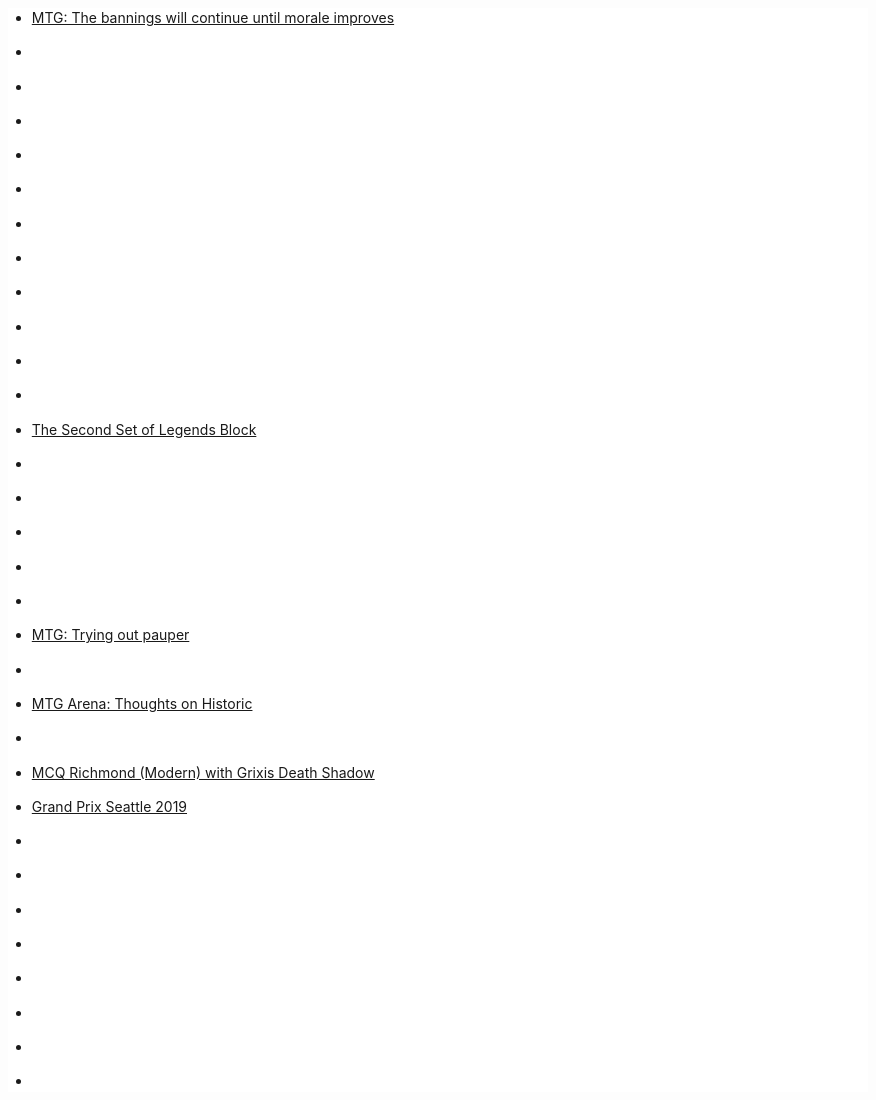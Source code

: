 - [MTG: The bannings will continue until morale improves](/2019/11/mtg-bannings/)

- [](/2019/11/1196462482098835463/)

- [](/2019/11/1196408317439963136/)

- [](/2019/11/1196114125996167169/)

- [](/2019/11/1195700917636497411/)

- [](/2019/11/b4fpyqbhbke/)

- [](/2019/11/b4z-8gubcya/)

- [](/2019/11/b4zo5ifbt0/)

- [](/2019/10/1188308327035355136/)

- [](/2019/10/1183365386974052352/)

- [](/2019/10/1182638713899106304/)

- [](/2019/10/1180696579155480577/)

- [The Second Set of Legends Block](/2019/10/second-set-legends-block/)

- [](/2019/09/1178455151423569921/)

- [](/2019/09/1177646123025981440/)

- [](/2019/09/1177586909565972480/)

- [](/2019/09/1177364696279601152/)

- [](/2019/09/1171109427862069248/)

- [MTG: Trying out pauper](/2019/09/mtg-trying-out-pauper/)

- [](/2019/09/1169501845909192704/)

- [MTG Arena: Thoughts on Historic](/2019/09/mtg-arena-thoughts-on-historic/)

- [](/2019/08/1166005001304469506/)

- [MCQ Richmond (Modern) with Grixis Death Shadow](/2019/08/mcq-richmond-modern-with-grixis-death-shadow/)

- [Grand Prix Seattle 2019](/2019/07/grand-prix-seattle-2019/)

- [](/2019/06/1142622292221943808/)

- [](/2019/06/1142538262130634754/)

- [](/2019/06/1142522972252434432/)

- [](/2019/06/1142519183269216257/)

- [](/2019/06/1142241468095946752/)

- [](/2019/06/by_z6zeh0e9/)

- [](/2019/06/1141892322671546368/)

- [](/2019/05/1134109600435695620/)

